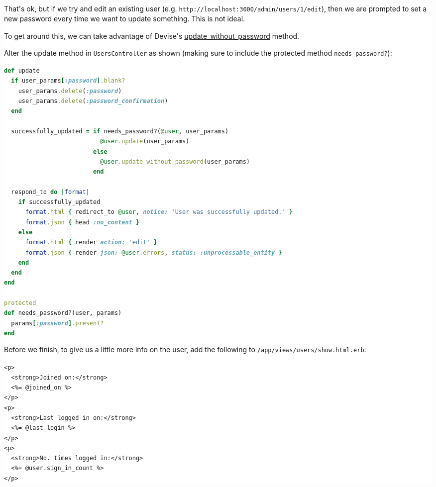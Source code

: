 That's ok, but if we try and edit an existing user (e.g. `http://localhost:3000/admin/users/1/edit`), then we are prompted to set a new password every time we want to update something. This is not ideal.

To get around this, we can take advantage of Devise's [update_without_password](http://www.rubydoc.info/github/plataformatec/devise/Devise/Models/DatabaseAuthenticatable:update_without_password "Method: Devise::Models::DatabaseAuthenticatable#update_without_password") method.

Alter the update method in `UsersController` as shown (making sure to include the protected method `needs_password?`):

```rb
def update
  if user_params[:password].blank?
    user_params.delete(:password)
    user_params.delete(:password_confirmation)
  end

  successfully_updated = if needs_password?(@user, user_params)
                           @user.update(user_params)
                         else
                           @user.update_without_password(user_params)
                         end

  respond_to do |format|
    if successfully_updated
      format.html { redirect_to @user, notice: 'User was successfully updated.' }
      format.json { head :no_content }
    else
      format.html { render action: 'edit' }
      format.json { render json: @user.errors, status: :unprocessable_entity }
    end
  end
end

protected
def needs_password?(user, params)
  params[:password].present?
end
```

Before we finish, to give us a little more info on the user, add the following to `/app/views/users/show.html.erb`:

```erb
<p>
  <strong>Joined on:</strong>
  <%= @joined_on %>
</p>
<p>
  <strong>Last logged in on:</strong>
  <%= @last_login %>
</p>
<p>
  <strong>No. times logged in:</strong>
  <%= @user.sign_in_count %>
</p>
```
